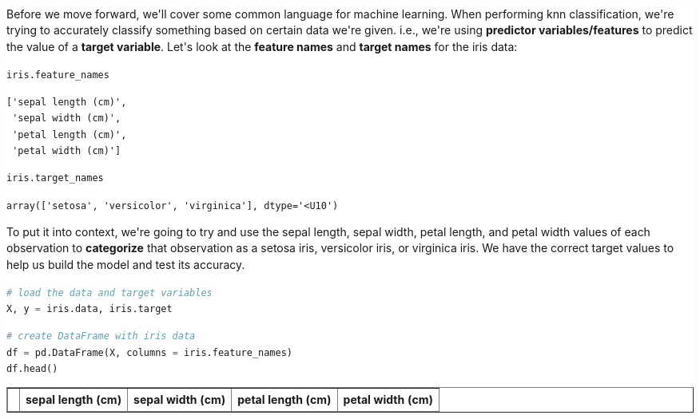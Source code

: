 Before we move forward, we'll cover some common language for machine learning. When performing knn classification, we're trying to accurately classify something based on certain data we're given. i.e., we're using **predictor variables/features** to predict the value of a **target variable**. Let's look at the **feature names** and **target names** for the iris data:


```python
iris.feature_names
```




    ['sepal length (cm)',
     'sepal width (cm)',
     'petal length (cm)',
     'petal width (cm)']




```python
iris.target_names
```




    array(['setosa', 'versicolor', 'virginica'], dtype='<U10')



To put it into context, we're going to try and use the sepal length, sepal width, petal length, and petal width values of each observation to **categorize** that observation as a setosa iris, versicolor iris, or virginica iris. We have the correct target values to help us build the model and test its accuracy.


```python
# load the data and target variables
X, y = iris.data, iris.target
```


```python
# create DataFrame with iris data
df = pd.DataFrame(X, columns = iris.feature_names)
df.head()
```




<div>
<style scoped>
    .dataframe tbody tr th:only-of-type {
        vertical-align: middle;
    }

    .dataframe tbody tr th {
        vertical-align: top;
    }

    .dataframe thead th {
        text-align: right;
    }
</style>
<table border="1" class="dataframe">
  <thead>
    <tr style="text-align: right;">
      <th></th>
      <th>sepal length (cm)</th>
      <th>sepal width (cm)</th>
      <th>petal length (cm)</th>
      <th>petal width (cm)</th>
    </tr>
  </thead>